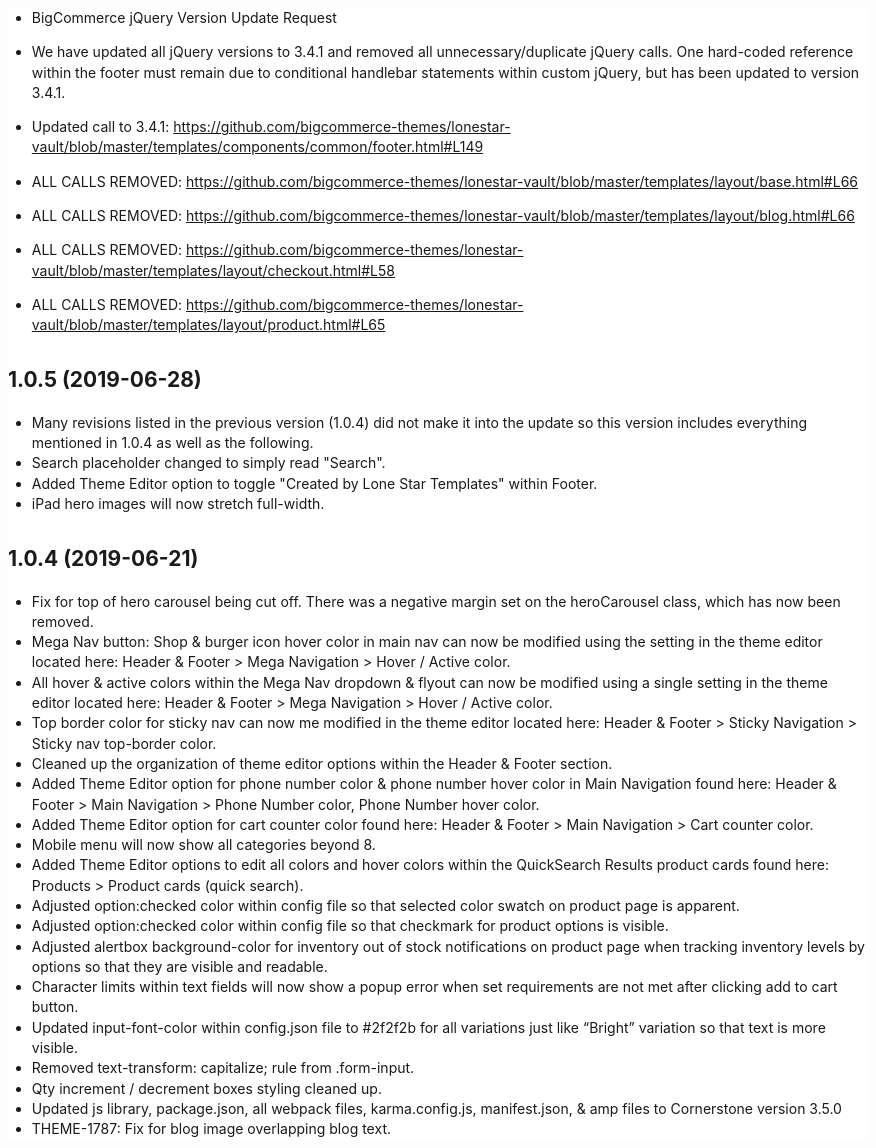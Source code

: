 - BigCommerce jQuery Version Update Request
- We have updated all jQuery versions to 3.4.1 and removed all unnecessary/duplicate jQuery calls. One hard-coded reference within the footer must remain due to conditional handlebar statements within custom jQuery, but has been updated to version 3.4.1.

- Updated call to 3.4.1: https://github.com/bigcommerce-themes/lonestar-vault/blob/master/templates/components/common/footer.html#L149
- ALL CALLS REMOVED: https://github.com/bigcommerce-themes/lonestar-vault/blob/master/templates/layout/base.html#L66
- ALL CALLS REMOVED: https://github.com/bigcommerce-themes/lonestar-vault/blob/master/templates/layout/blog.html#L66
- ALL CALLS REMOVED: https://github.com/bigcommerce-themes/lonestar-vault/blob/master/templates/layout/checkout.html#L58
- ALL CALLS REMOVED: https://github.com/bigcommerce-themes/lonestar-vault/blob/master/templates/layout/product.html#L65


## 1.0.5 (2019-06-28)
- Many revisions listed in the previous version (1.0.4) did not make it into the update so this version includes everything mentioned
in 1.0.4 as well as the following.
- Search placeholder changed to simply read "Search".
- Added Theme Editor option to toggle "Created by Lone Star Templates" within Footer.
- iPad hero images will now stretch full-width.


## 1.0.4 (2019-06-21)
- Fix for top of hero carousel being cut off. There was a negative margin set on the heroCarousel class, which has now been removed.
- Mega Nav button: Shop & burger icon hover color in main nav can now be modified using the setting in the theme editor located here: Header & Footer > Mega Navigation > Hover / Active color.
- All hover & active colors within the Mega Nav dropdown & flyout can now be modified using a single setting in the theme editor located here: Header & Footer > Mega Navigation > Hover / Active color.
- Top border color for sticky nav can now me modified in the theme editor located here: Header & Footer > Sticky Navigation > Sticky nav top-border color.
- Cleaned up the organization of theme editor options within the Header & Footer section.
- Added Theme Editor option for phone number color & phone number hover color in Main Navigation found here: Header & Footer > Main Navigation > Phone Number color, Phone Number hover color.
- Added Theme Editor option for cart counter color found here: Header & Footer > Main Navigation > Cart counter color.
- Mobile menu will now show all categories beyond 8.
- Added Theme Editor options to edit all colors and hover colors within the QuickSearch Results product cards found here: Products > Product cards (quick search).
- Adjusted option:checked color within config file so that selected color swatch on product page is apparent.
- Adjusted option:checked color within config file so that checkmark for product options is visible.
- Adjusted alertbox background-color for inventory out of stock notifications on product page when tracking inventory levels by options so that they are visible and readable.
- Character limits within text fields will now show a popup error when set requirements are not met after clicking add to cart button.
- Updated input-font-color within config.json file to #2f2f2b for all variations just like “Bright” variation so that text is more visible.
- Removed text-transform: capitalize; rule from .form-input.
- Qty increment / decrement boxes styling cleaned up.
- Updated js library, package.json, all webpack files, karma.config.js, manifest.json, & amp files to Cornerstone version 3.5.0
- THEME-1787: Fix for blog image overlapping blog text.
